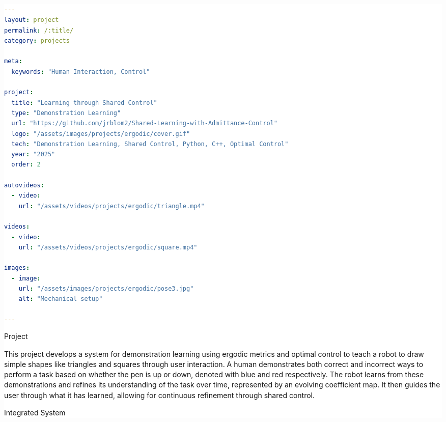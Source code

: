 ```yaml
---
layout: project
permalink: /:title/
category: projects

meta:
  keywords: "Human Interaction, Control"

project:
  title: "Learning through Shared Control"
  type: "Demonstration Learning"
  url: "https://github.com/jrblom2/Shared-Learning-with-Admittance-Control"
  logo: "/assets/images/projects/ergodic/cover.gif"
  tech: "Demonstration Learning, Shared Control, Python, C++, Optimal Control"
  year: "2025"
  order: 2

autovideos:
  - video:
    url: "/assets/videos/projects/ergodic/triangle.mp4"

videos:
  - video:
    url: "/assets/videos/projects/ergodic/square.mp4"

images:
  - image:
    url: "/assets/images/projects/ergodic/pose3.jpg"
    alt: "Mechanical setup"

---
```

<span class="h2">Project</span>
<p> This project develops a system for demonstration learning using ergodic metrics and optimal control to teach a robot to draw simple shapes like triangles and squares through user interaction. A human demonstrates both correct and incorrect ways to perform a task based on whether the pen is up or down, denoted with blue and red respectively. The robot learns from these demonstrations and refines its understanding of the task over time, represented by an evolving coefficient map. It then guides the user through what it has learned, allowing for continuous refinement through shared control.
</p>

<span class="h2">Integrated System</span>